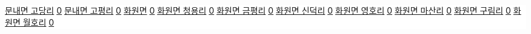 
  <tr class="item">
    <td><a href="전라남도 해남군 문내면 고당리">문내면 고당리</a></td>
    <td><a href="전라남도 해남군 문내면 고당리">0</a></td>
  </tr>
    

  <tr class="item">
    <td><a href="전라남도 해남군 문내면 고평리">문내면 고평리</a></td>
    <td><a href="전라남도 해남군 문내면 고평리">0</a></td>
  </tr>
    

  <tr class="item">
    <td><a href="전라남도 해남군 화원면">화원면</a></td>
    <td><a href="전라남도 해남군 화원면">0</a></td>
  </tr>
    

  <tr class="item">
    <td><a href="전라남도 해남군 화원면 청용리">화원면 청용리</a></td>
    <td><a href="전라남도 해남군 화원면 청용리">0</a></td>
  </tr>
    

  <tr class="item">
    <td><a href="전라남도 해남군 화원면 금평리">화원면 금평리</a></td>
    <td><a href="전라남도 해남군 화원면 금평리">0</a></td>
  </tr>
    

  <tr class="item">
    <td><a href="전라남도 해남군 화원면 신덕리">화원면 신덕리</a></td>
    <td><a href="전라남도 해남군 화원면 신덕리">0</a></td>
  </tr>
    

  <tr class="item">
    <td><a href="전라남도 해남군 화원면 영호리">화원면 영호리</a></td>
    <td><a href="전라남도 해남군 화원면 영호리">0</a></td>
  </tr>
    

  <tr class="item">
    <td><a href="전라남도 해남군 화원면 마산리">화원면 마산리</a></td>
    <td><a href="전라남도 해남군 화원면 마산리">0</a></td>
  </tr>
    

  <tr class="item">
    <td><a href="전라남도 해남군 화원면 구림리">화원면 구림리</a></td>
    <td><a href="전라남도 해남군 화원면 구림리">0</a></td>
  </tr>
    

  <tr class="item">
    <td><a href="전라남도 해남군 화원면 월호리">화원면 월호리</a></td>
    <td><a href="전라남도 해남군 화원면 월호리">0</a></td>
  </tr>
    